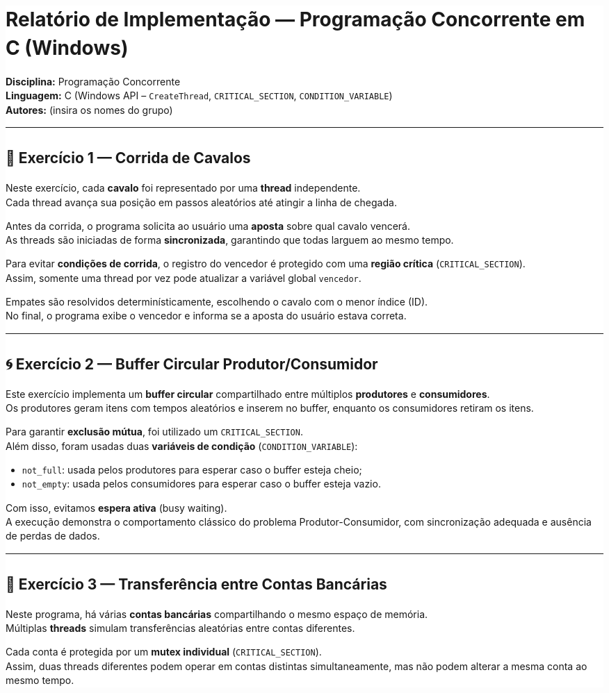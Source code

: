 # Relatório de Implementação — Programação Concorrente em C (Windows)

**Disciplina:** Programação Concorrente  
**Linguagem:** C (Windows API – `CreateThread`, `CRITICAL_SECTION`, `CONDITION_VARIABLE`)  
**Autores:** (insira os nomes do grupo)

---

## 🐎 Exercício 1 — Corrida de Cavalos

Neste exercício, cada **cavalo** foi representado por uma **thread** independente.  
Cada thread avança sua posição em passos aleatórios até atingir a linha de chegada.  

Antes da corrida, o programa solicita ao usuário uma **aposta** sobre qual cavalo vencerá.  
As threads são iniciadas de forma **sincronizada**, garantindo que todas larguem ao mesmo tempo.

Para evitar **condições de corrida**, o registro do vencedor é protegido com uma **região crítica** (`CRITICAL_SECTION`).  
Assim, somente uma thread por vez pode atualizar a variável global `vencedor`.

Empates são resolvidos determinísticamente, escolhendo o cavalo com o menor índice (ID).  
No final, o programa exibe o vencedor e informa se a aposta do usuário estava correta.

---

## 🌀 Exercício 2 — Buffer Circular Produtor/Consumidor

Este exercício implementa um **buffer circular** compartilhado entre múltiplos **produtores** e **consumidores**.  
Os produtores geram itens com tempos aleatórios e inserem no buffer, enquanto os consumidores retiram os itens.

Para garantir **exclusão mútua**, foi utilizado um `CRITICAL_SECTION`.  
Além disso, foram usadas duas **variáveis de condição** (`CONDITION_VARIABLE`):
- `not_full`: usada pelos produtores para esperar caso o buffer esteja cheio;  
- `not_empty`: usada pelos consumidores para esperar caso o buffer esteja vazio.

Com isso, evitamos **espera ativa** (busy waiting).  
A execução demonstra o comportamento clássico do problema Produtor-Consumidor, com sincronização adequada e ausência de perdas de dados.

---

## 💸 Exercício 3 — Transferência entre Contas Bancárias

Neste programa, há várias **contas bancárias** compartilhando o mesmo espaço de memória.  
Múltiplas **threads** simulam transferências aleatórias entre contas diferentes.

Cada conta é protegida por um **mutex individual** (`CRITICAL_SECTION`).  
Assim, duas threads diferentes podem operar em contas distintas simultaneamente, mas não podem alterar a mesma conta ao mesmo tempo.
